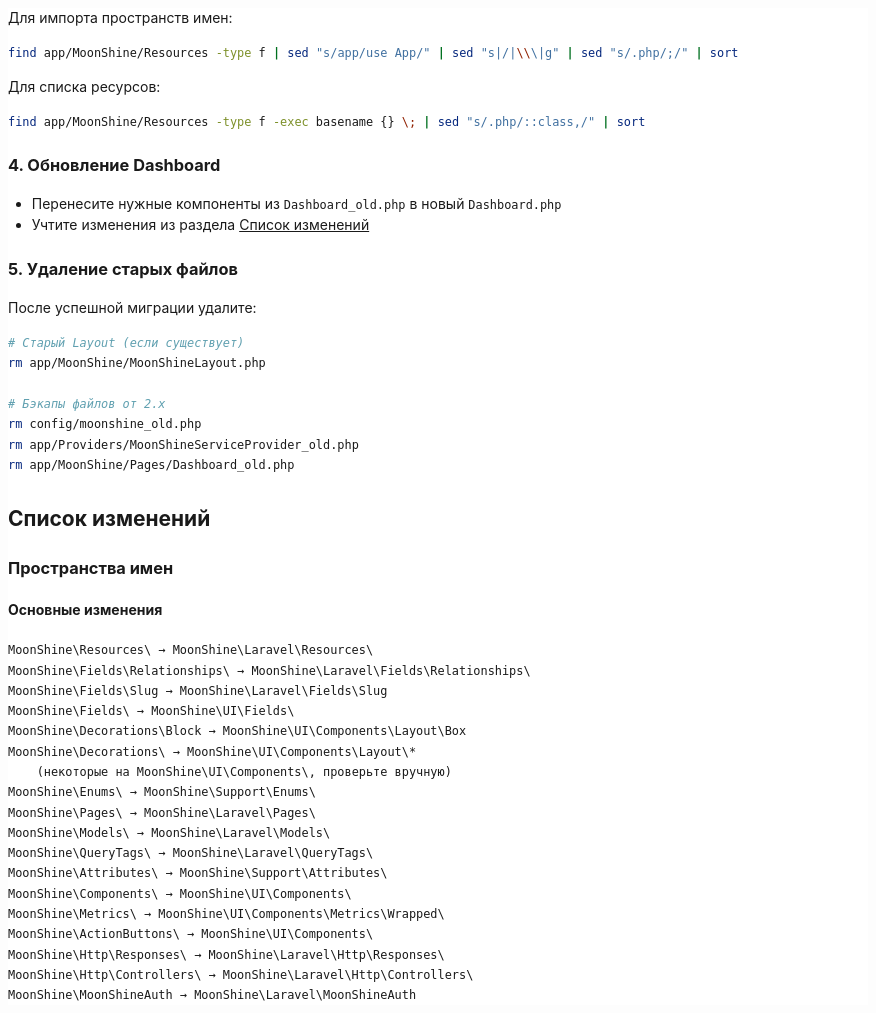Для импорта пространств имен:
```bash
find app/MoonShine/Resources -type f | sed "s/app/use App/" | sed "s|/|\\\|g" | sed "s/.php/;/" | sort
```

Для списка ресурсов:
```bash
find app/MoonShine/Resources -type f -exec basename {} \; | sed "s/.php/::class,/" | sort
```

### 4. Обновление Dashboard
- Перенесите нужные компоненты из `Dashboard_old.php` в новый `Dashboard.php`
- Учтите изменения из раздела [Список изменений](#changes)

### 5. Удаление старых файлов
После успешной миграции удалите:

```bash
# Старый Layout (если существует)
rm app/MoonShine/MoonShineLayout.php

# Бэкапы файлов от 2.x
rm config/moonshine_old.php
rm app/Providers/MoonShineServiceProvider_old.php
rm app/MoonShine/Pages/Dashboard_old.php
```

<a name="changes"></a>
## Список изменений

<a name="namespace"></a>
### Пространства имен

#### Основные изменения
```
MoonShine\Resources\ → MoonShine\Laravel\Resources\
MoonShine\Fields\Relationships\ → MoonShine\Laravel\Fields\Relationships\
MoonShine\Fields\Slug → MoonShine\Laravel\Fields\Slug
MoonShine\Fields\ → MoonShine\UI\Fields\
MoonShine\Decorations\Block → MoonShine\UI\Components\Layout\Box
MoonShine\Decorations\ → MoonShine\UI\Components\Layout\*
    (некоторые на MoonShine\UI\Components\, проверьте вручную)
MoonShine\Enums\ → MoonShine\Support\Enums\
MoonShine\Pages\ → MoonShine\Laravel\Pages\
MoonShine\Models\ → MoonShine\Laravel\Models\
MoonShine\QueryTags\ → MoonShine\Laravel\QueryTags\
MoonShine\Attributes\ → MoonShine\Support\Attributes\
MoonShine\Components\ → MoonShine\UI\Components\
MoonShine\Metrics\ → MoonShine\UI\Components\Metrics\Wrapped\
MoonShine\ActionButtons\ → MoonShine\UI\Components\
MoonShine\Http\Responses\ → MoonShine\Laravel\Http\Responses\
MoonShine\Http\Controllers\ → MoonShine\Laravel\Http\Controllers\
MoonShine\MoonShineAuth → MoonShine\Laravel\MoonShineAuth
```
